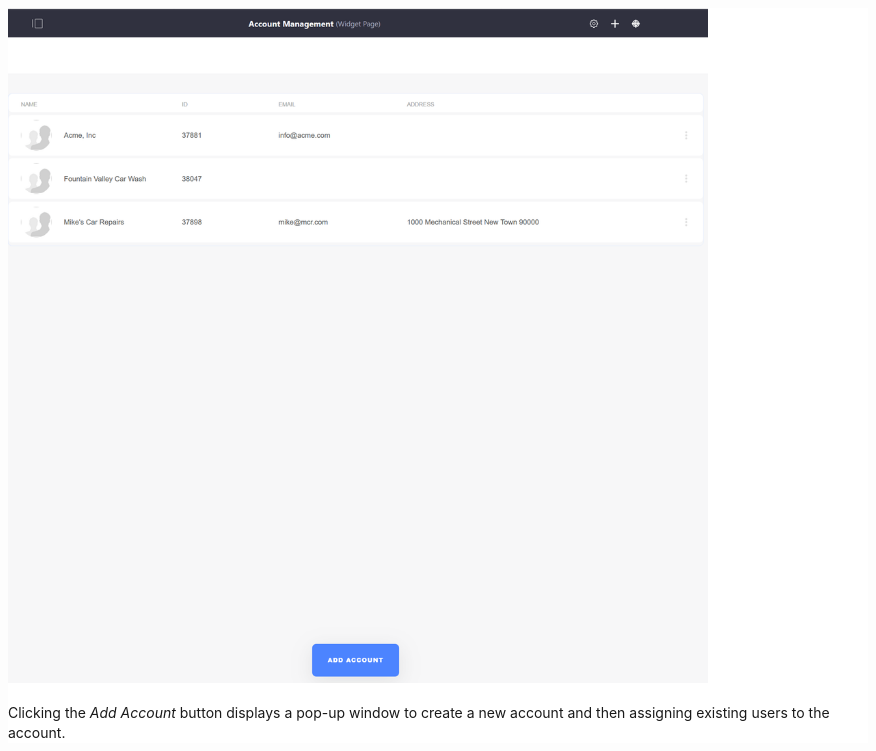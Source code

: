 <img src="./images/02.png" width="700px" style="borders: #000000 1px solid;">

Clicking the _Add Account_ button displays a pop-up window to create a new account and then assigning existing users to the account.
